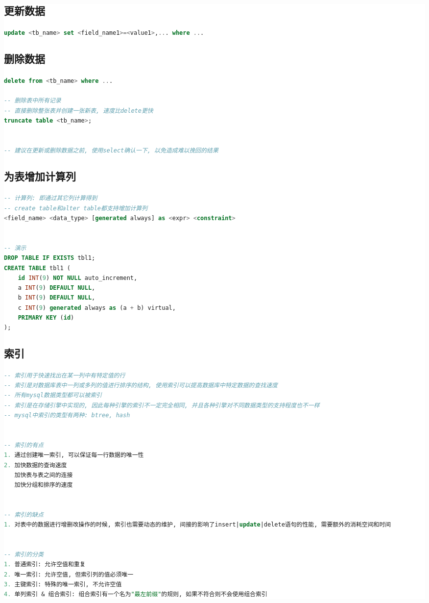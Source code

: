 
## 更新数据
```sql
update <tb_name> set <field_name1>=<value1>,... where ...
```


## 删除数据
```sql
delete from <tb_name> where ...

-- 删除表中所有记录
-- 直接删除整张表并创建一张新表, 速度比delete更快
truncate table <tb_name>;


-- 建议在更新或删除数据之前, 使用select确认一下, 以免造成难以挽回的结果
```


## 为表增加计算列
```sql
-- 计算列: 即通过其它列计算得到
-- create table和alter table都支持增加计算列
<field_name> <data_type> [generated always] as <expr> <constraint>


-- 演示
DROP TABLE IF EXISTS tbl1;
CREATE TABLE tbl1 (
	id INT(9) NOT NULL auto_increment,
	a INT(9) DEFAULT NULL,
	b INT(9) DEFAULT NULL,
	c INT(9) generated always as (a + b) virtual,
	PRIMARY KEY (id)
);
```


## 索引
```sql
-- 索引用于快速找出在某一列中有特定值的行
-- 索引是对数据库表中一列或多列的值进行排序的结构, 使用索引可以提高数据库中特定数据的查找速度
-- 所有mysql数据类型都可以被索引
-- 索引是在存储引擎中实现的, 因此每种引擎的索引不一定完全相同, 并且各种引擎对不同数据类型的支持程度也不一样
-- mysql中索引的类型有两种: btree, hash


-- 索引的有点
1. 通过创建唯一索引, 可以保证每一行数据的唯一性
2. 加快数据的查询速度
   加快表与表之间的连接
   加快分组和排序的速度


-- 索引的缺点
1. 对表中的数据进行增删改操作的时候, 索引也需要动态的维护, 间接的影响了insert|update|delete语句的性能, 需要额外的消耗空间和时间


-- 索引的分类
1. 普通索引: 允许空值和重复
2. 唯一索引: 允许空值, 但索引列的值必须唯一
3. 主键索引: 特殊的唯一索引, 不允许空值
4. 单列索引 & 组合索引: 组合索引有一个名为"最左前缀"的规则, 如果不符合则不会使用组合索引
```